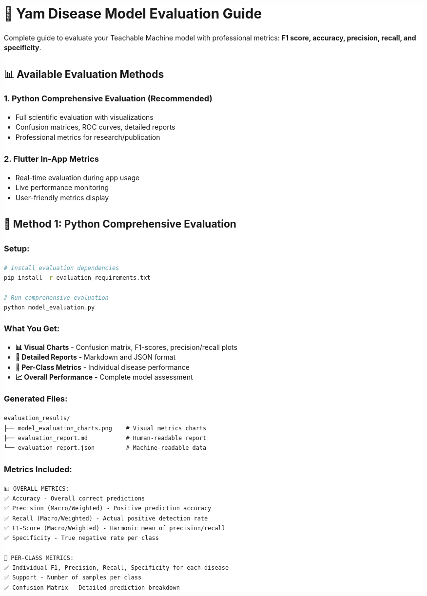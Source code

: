 # 🧪 Yam Disease Model Evaluation Guide

Complete guide to evaluate your Teachable Machine model with professional metrics: **F1 score, accuracy, precision, recall, and specificity**.

## 📊 Available Evaluation Methods

### 1. **Python Comprehensive Evaluation** (Recommended)
- Full scientific evaluation with visualizations
- Confusion matrices, ROC curves, detailed reports
- Professional metrics for research/publication

### 2. **Flutter In-App Metrics** 
- Real-time evaluation during app usage
- Live performance monitoring
- User-friendly metrics display

## 🚀 Method 1: Python Comprehensive Evaluation

### **Setup:**
```bash
# Install evaluation dependencies
pip install -r evaluation_requirements.txt

# Run comprehensive evaluation
python model_evaluation.py
```

### **What You Get:**
- **📊 Visual Charts** - Confusion matrix, F1-scores, precision/recall plots
- **📝 Detailed Reports** - Markdown and JSON format
- **🎯 Per-Class Metrics** - Individual disease performance
- **📈 Overall Performance** - Complete model assessment

### **Generated Files:**
```
evaluation_results/
├── model_evaluation_charts.png    # Visual metrics charts
├── evaluation_report.md           # Human-readable report  
└── evaluation_report.json         # Machine-readable data
```

### **Metrics Included:**
```
📊 OVERALL METRICS:
✅ Accuracy - Overall correct predictions
✅ Precision (Macro/Weighted) - Positive prediction accuracy  
✅ Recall (Macro/Weighted) - Actual positive detection rate
✅ F1-Score (Macro/Weighted) - Harmonic mean of precision/recall
✅ Specificity - True negative rate per class

🎯 PER-CLASS METRICS:
✅ Individual F1, Precision, Recall, Specificity for each disease
✅ Support - Number of samples per class
✅ Confusion Matrix - Detailed prediction breakdown
```
